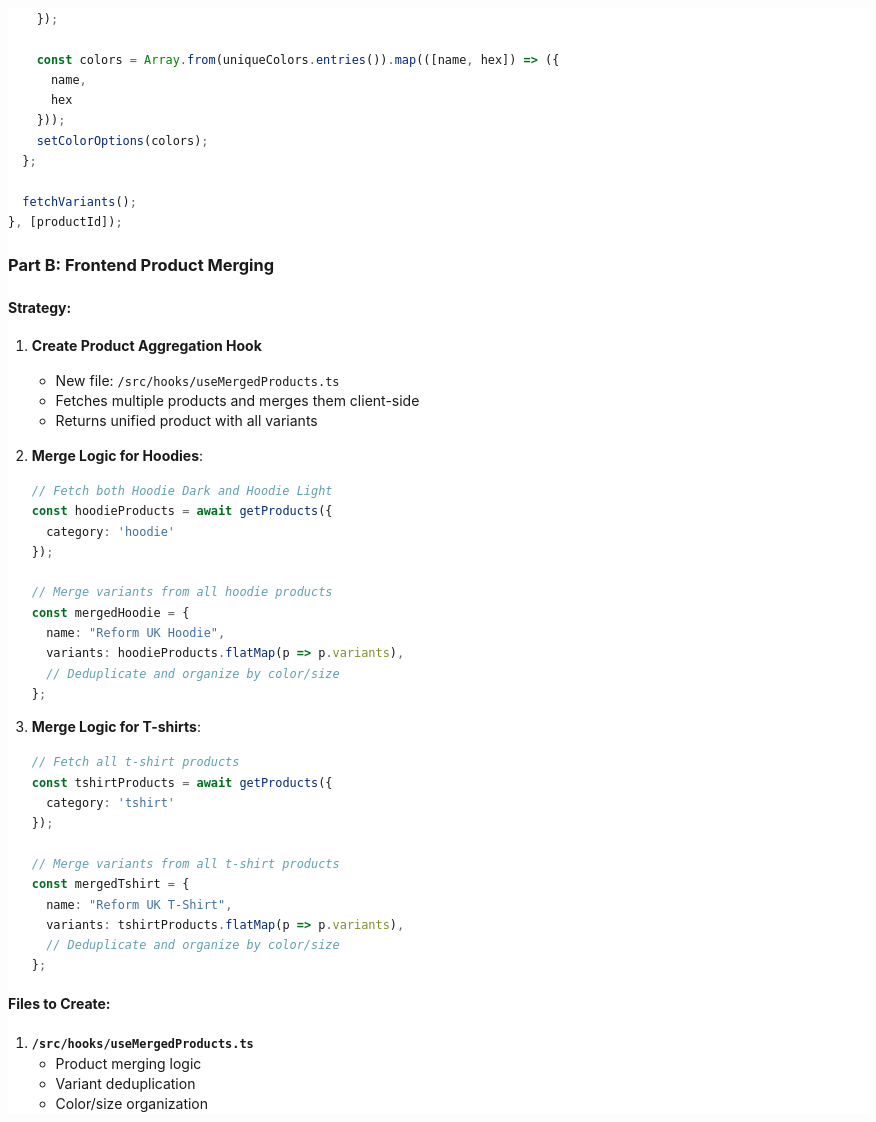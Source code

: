 ```typescript
    });
    
    const colors = Array.from(uniqueColors.entries()).map(([name, hex]) => ({
      name,
      hex
    }));
    setColorOptions(colors);
  };
  
  fetchVariants();
}, [productId]);
```

### Part B: Frontend Product Merging

#### Strategy:
1. **Create Product Aggregation Hook**
   - New file: `/src/hooks/useMergedProducts.ts`
   - Fetches multiple products and merges them client-side
   - Returns unified product with all variants

2. **Merge Logic for Hoodies**:
   ```typescript
   // Fetch both Hoodie Dark and Hoodie Light
   const hoodieProducts = await getProducts({ 
     category: 'hoodie' 
   });
   
   // Merge variants from all hoodie products
   const mergedHoodie = {
     name: "Reform UK Hoodie",
     variants: hoodieProducts.flatMap(p => p.variants),
     // Deduplicate and organize by color/size
   };
   ```

3. **Merge Logic for T-shirts**:
   ```typescript
   // Fetch all t-shirt products
   const tshirtProducts = await getProducts({ 
     category: 'tshirt' 
   });
   
   // Merge variants from all t-shirt products
   const mergedTshirt = {
     name: "Reform UK T-Shirt",
     variants: tshirtProducts.flatMap(p => p.variants),
     // Deduplicate and organize by color/size
   };
   ```

#### Files to Create:
1. **`/src/hooks/useMergedProducts.ts`**
   - Product merging logic
   - Variant deduplication
   - Color/size organization
